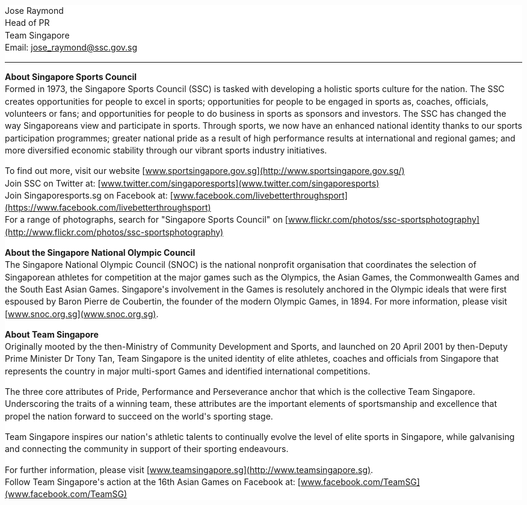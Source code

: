 Jose Raymond
<br>Head of PR
<br>Team Singapore
<br>Email: [jose_raymond@ssc.gov.sg](jose_raymond@ssc.gov.sg)

---

**About Singapore Sports Council**<br>
Formed in 1973, the Singapore Sports Council (SSC) is tasked with developing a holistic sports culture for the nation. The SSC creates opportunities for people to excel in sports; opportunities for people to be engaged in sports as, coaches, officials, volunteers or fans; and opportunities for people to do business in sports as sponsors and investors. The SSC has changed the way Singaporeans view and participate in sports. Through sports, we now have an enhanced national identity thanks to our sports participation programmes; greater national pride as a result of high performance results at international and regional games; and more diversified economic stability through our vibrant sports industry initiatives.

To find out more, visit our website [www.sportsingapore.gov.sg](http://www.sportsingapore.gov.sg/)
<br>
Join SSC on Twitter at: [www.twitter.com/singaporesports](www.twitter.com/singaporesports)
<br>
Join Singaporesports.sg on Facebook at: [www.facebook.com/livebetterthroughsport](https://www.facebook.com/livebetterthroughsport)
<br>
For a range of photographs, search for "Singapore Sports Council" on [www.flickr.com/photos/ssc-sportsphotography](http://www.flickr.com/photos/ssc-sportsphotography)

**About the Singapore National Olympic Council**<br>
The Singapore National Olympic Council (SNOC) is the national nonprofit organisation that coordinates the selection of Singaporean athletes for competition at the major games such as the Olympics, the Asian Games, the Commonwealth Games and the South East Asian Games. Singapore's involvement in the Games is resolutely anchored in the Olympic ideals that were first espoused by Baron Pierre de Coubertin, the founder of the modern Olympic Games, in 1894. For more information, please visit [www.snoc.org.sg](www.snoc.org.sg).

**About Team Singapore**<br>
Originally mooted by the then-Ministry of Community Development and Sports, and launched on 20 April 2001 by then-Deputy Prime Minister Dr Tony Tan, Team Singapore is the united identity of elite athletes, coaches and officials from Singapore that represents the country in major multi-sport Games and identified international competitions.

The three core attributes of Pride, Performance and Perseverance anchor that which is the collective Team Singapore. Underscoring the traits of a winning team, these attributes are the important elements of sportsmanship and excellence that propel the nation forward to succeed on the world's sporting stage.

Team Singapore inspires our nation's athletic talents to continually evolve the level of elite sports in Singapore, while galvanising and connecting the community in support of their sporting endeavours.

For further information, please visit [www.teamsingapore.sg](http://www.teamsingapore.sg).
<br>
Follow Team Singapore's action at the 16th Asian Games on Facebook at: [www.facebook.com/TeamSG](www.facebook.com/TeamSG)